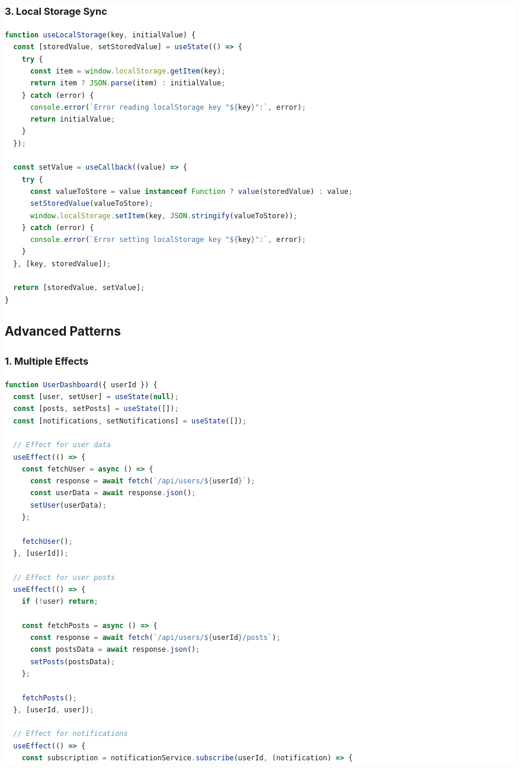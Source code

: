### 3. Local Storage Sync
```javascript
function useLocalStorage(key, initialValue) {
  const [storedValue, setStoredValue] = useState(() => {
    try {
      const item = window.localStorage.getItem(key);
      return item ? JSON.parse(item) : initialValue;
    } catch (error) {
      console.error(`Error reading localStorage key "${key}":`, error);
      return initialValue;
    }
  });
  
  const setValue = useCallback((value) => {
    try {
      const valueToStore = value instanceof Function ? value(storedValue) : value;
      setStoredValue(valueToStore);
      window.localStorage.setItem(key, JSON.stringify(valueToStore));
    } catch (error) {
      console.error(`Error setting localStorage key "${key}":`, error);
    }
  }, [key, storedValue]);
  
  return [storedValue, setValue];
}
```

## Advanced Patterns

### 1. Multiple Effects
```javascript
function UserDashboard({ userId }) {
  const [user, setUser] = useState(null);
  const [posts, setPosts] = useState([]);
  const [notifications, setNotifications] = useState([]);
  
  // Effect for user data
  useEffect(() => {
    const fetchUser = async () => {
      const response = await fetch(`/api/users/${userId}`);
      const userData = await response.json();
      setUser(userData);
    };
    
    fetchUser();
  }, [userId]);
  
  // Effect for user posts
  useEffect(() => {
    if (!user) return;
    
    const fetchPosts = async () => {
      const response = await fetch(`/api/users/${userId}/posts`);
      const postsData = await response.json();
      setPosts(postsData);
    };
    
    fetchPosts();
  }, [userId, user]);
  
  // Effect for notifications
  useEffect(() => {
    const subscription = notificationService.subscribe(userId, (notification) => {
```